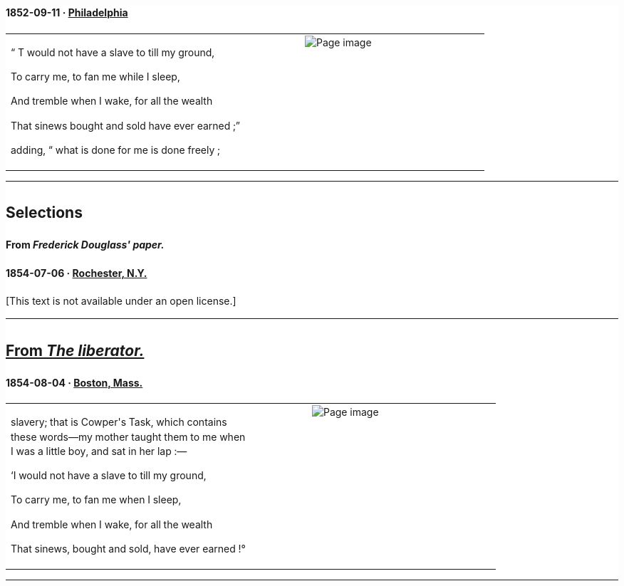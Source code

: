 #### 1852-09-11 &middot; [Philadelphia](http://dbpedia.org/resource/Philadelphia)

<table style="width: 100%;"><tr><td style="width: 50%">

  
  
“ T would not have a slave to till my ground,  
  
To carry me, to fan me while I sleep,  
  
And tremble when I wake, for all the wealth  
  
That sinews bought and sold have ever earned ;”  
  
adding, “ what is done for me is done freely ;
</td><td style="width: 50%; max-height: 75%; margin: auto; display: block;">
<img alt="Page image" src="https://iiif.archive.org/image/iiif/2/sim_friends-review-a-religious-journal_1852-09-11_5_52%2Fsim_friends-review-a-religious-journal_1852-09-11_5_52_jp2.zip%2Fsim_friends-review-a-religious-journal_1852-09-11_5_52_jp2%2Fsim_friends-review-a-religious-journal_1852-09-11_5_52_0001.jp2/pct:58.67507886435331,12.650905432595573,36.55362776025237,5.860160965794768/600,/0/default.jpg"/>
</td>
</tr></table>

---

## Selections

#### From _Frederick Douglass' paper._

#### 1854-07-06 &middot; [Rochester, N.Y.](http://dbpedia.org/resource/Rochester%2C_New_York)

[This text is not available under an open license.]

---

## [From _The liberator._](https://archive.org/details/sim_liberator_1854-08-04_24_31/page/n1/mode/1up?view=theater)

#### 1854-08-04 &middot; [Boston, Mass.](http://dbpedia.org/resource/Boston)

<table style="width: 100%;"><tr><td style="width: 50%">

  
slavery; that is Cowper&#x27;s Task, which contains  
these words—my mother taught them to me when  
I was a little boy, and sat in her lap :—  
  
  
  
‘I would not have a slave to till my ground,  
  
To carry me, to fan me when I sleep,  
  
And tremble when I wake, for all the wealth  
  
That sinews, bought and sold, have ever earned !°
</td><td style="width: 50%; max-height: 75%; margin: auto; display: block;">
<img alt="Page image" src="https://iiif.archive.org/image/iiif/2/sim_liberator_1854-08-04_24_31%2Fsim_liberator_1854-08-04_24_31_jp2.zip%2Fsim_liberator_1854-08-04_24_31_jp2%2Fsim_liberator_1854-08-04_24_31_0001.jp2/pct:7.332041343669251,81.62878787878788,14.179586563307494,3.4327651515151514/600,/0/default.jpg"/>
</td>
</tr></table>

---